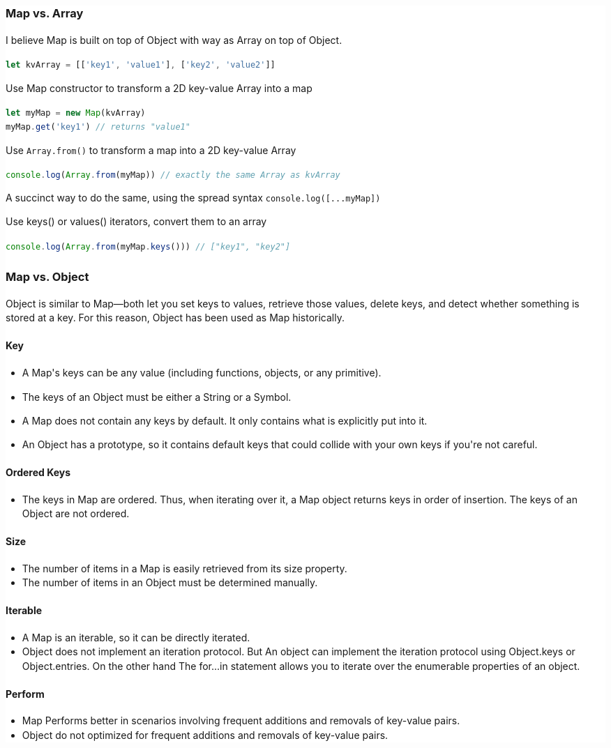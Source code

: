 ### Map vs. Array

I believe Map is built on top of Object with way as Array on top of Object.
```js
let kvArray = [['key1', 'value1'], ['key2', 'value2']] 
```

Use Map constructor to transform a 2D key-value Array into a map
```js
let myMap = new Map(kvArray)
myMap.get('key1') // returns "value1"
```

Use `Array.from()` to transform a map into a 2D key-value Array
```js
console.log(Array.from(myMap)) // exactly the same Array as kvArray
```
A succinct way to do the same, using the spread syntax
`console.log([...myMap])`

Use keys() or values() iterators, convert them to an array
```js
console.log(Array.from(myMap.keys())) // ["key1", "key2"]
```

### Map vs. Object

Object is similar to Map—both let you set keys to values, retrieve those values, delete keys, and detect whether something is stored at a key. For this reason, Object has been used as Map historically.

#### Key
- A Map's keys can be any value (including functions, objects, or any primitive).
- The keys of an Object must be either a String or a Symbol.

- A Map does not contain any keys by default. It only contains what is explicitly put into it.
- An Object has a prototype, so it contains default keys that could collide with your own keys if you're not careful.

#### Ordered Keys
- The keys in Map are ordered. Thus, when iterating over it, a Map object returns keys in order of insertion.
The keys of an Object are not ordered.

#### Size
- The number of items in a Map is easily retrieved from its size property.
- The number of items in an Object must be determined manually.

#### Iterable
- A Map is an iterable, so it can be directly iterated.
- Object does not implement an iteration protocol. But An object can implement the iteration protocol using Object.keys or Object.entries. On the other hand The for...in statement allows you to iterate over the enumerable properties of an object.

#### Perform
- Map Performs better in scenarios involving frequent additions and removals of key-value pairs.
- Object do not optimized for frequent additions and removals of key-value pairs.
